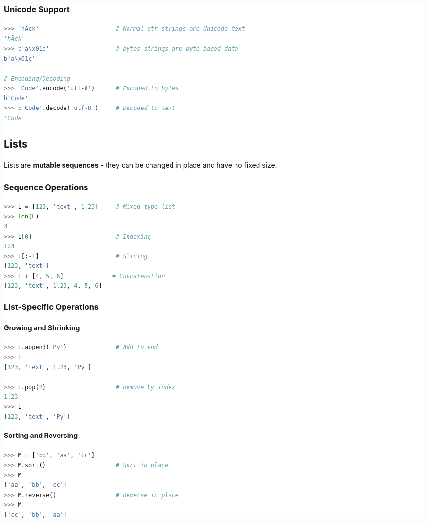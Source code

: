 ### Unicode Support

```python
>>> 'hÄck'                      # Normal str strings are Unicode text
'hÄck'
>>> b'a\x01c'                   # bytes strings are byte-based data
b'a\x01c'

# Encoding/Decoding
>>> 'Code'.encode('utf-8')      # Encoded to bytes
b'Code'
>>> b'Code'.decode('utf-8')     # Decoded to text
'Code'
```

## Lists

Lists are **mutable sequences** - they can be changed in place and have no fixed size.

### Sequence Operations
```python
>>> L = [123, 'text', 1.23]     # Mixed-type list
>>> len(L)
3
>>> L[0]                        # Indexing
123
>>> L[:-1]                      # Slicing
[123, 'text']
>>> L + [4, 5, 6]              # Concatenation
[123, 'text', 1.23, 4, 5, 6]
```

### List-Specific Operations

#### Growing and Shrinking
```python
>>> L.append('Py')              # Add to end
>>> L
[123, 'text', 1.23, 'Py']

>>> L.pop(2)                    # Remove by index
1.23
>>> L
[123, 'text', 'Py']
```

#### Sorting and Reversing
```python
>>> M = ['bb', 'aa', 'cc']
>>> M.sort()                    # Sort in place
>>> M
['aa', 'bb', 'cc']
>>> M.reverse()                 # Reverse in place
>>> M
['cc', 'bb', 'aa']
```
